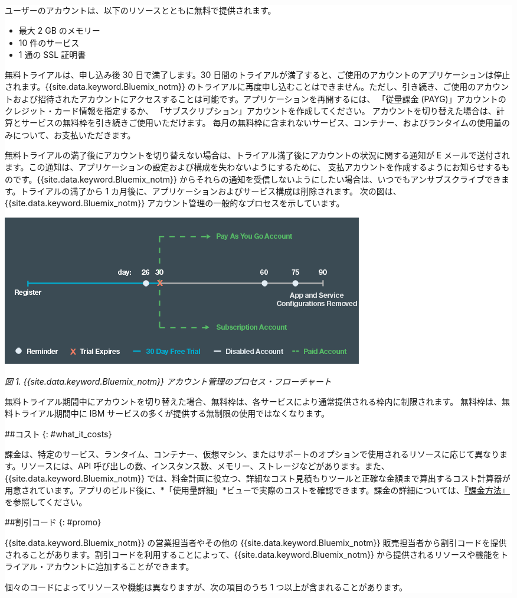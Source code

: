 ユーザーのアカウントは、以下のリソースとともに無料で提供されます。

* 最大 2 GB のメモリー
* 10 件のサービス
* 1 通の SSL 証明書

無料トライアルは、申し込み後 30 日で満了します。30 日間のトライアルが満了すると、ご使用のアカウントのアプリケーションは停止されます。{{site.data.keyword.Bluemix_notm}} のトライアルに再度申し込むことはできません。ただし、引き続き、ご使用のアカウントおよび招待されたアカウントにアクセスすることは可能です。アプリケーションを再開するには、
「従量課金 (PAYG)」アカウントのクレジット・カード情報を指定するか、
「サブスクリプション」アカウントを作成してください。
アカウントを切り替えた場合は、計算とサービスの無料枠を引き続きご使用いただけます。
毎月の無料枠に含まれないサービス、コンテナー、およびランタイムの使用量のみについて、お支払いただきます。

無料トライアルの満了後にアカウントを切り替えない場合は、トライアル満了後にアカウントの状況に関する通知が E メールで送付されます。この通知は、アプリケーションの設定および構成を失わないようにするために、
支払アカウントを作成するようにお知らせするものです。{{site.data.keyword.Bluemix_notm}} からそれらの通知を受信しないようにしたい場合は、いつでもアンサブスクライブできます。トライアルの満了から 1 カ月後に、アプリケーションおよびサービス構成は削除されます。
次の図は、{{site.data.keyword.Bluemix_notm}} アカウント管理の一般的なプロセスを示しています。


![{{site.data.keyword.Bluemix_notm}} アカウント管理のプロセス・フローチャート](acctmgmt600.png)

*図 1. {{site.data.keyword.Bluemix_notm}} アカウント管理のプロセス・フローチャート*


無料トライアル期間中にアカウントを切り替えた場合、無料枠は、各サービスにより通常提供される枠内に制限されます。
無料枠は、無料トライアル期間中に IBM サービスの多くが提供する無制限の使用ではなくなります。



##コスト
{: #what_it_costs}

課金は、特定のサービス、ランタイム、コンテナー、仮想マシン、またはサポートのオプションで使用されるリソースに応じて異なります。リソースには、API 呼び出しの数、インスタンス数、メモリー、ストレージなどがあります。また、{{site.data.keyword.Bluemix_notm}} では、料金計画に役立つ、詳細なコスト見積もりツールと正確な金額まで算出するコスト計算器が用意されています。アプリのビルド後に、*「使用量詳細」*ビューで実際のコストを確認できます。課金の詳細については、[『課金方法』](index.html#charges)を参照してください。
 

##割引コード
{: #promo}

{{site.data.keyword.Bluemix_notm}} の営業担当者やその他の {{site.data.keyword.Bluemix_notm}} 販売担当者から割引コードを提供されることがあります。割引コードを利用することによって、{{site.data.keyword.Bluemix_notm}} から提供されるリソースや機能をトライアル・アカウントに追加することができます。

個々のコードによってリソースや機能は異なりますが、次の項目のうち 1 つ以上が含まれることがあります。
